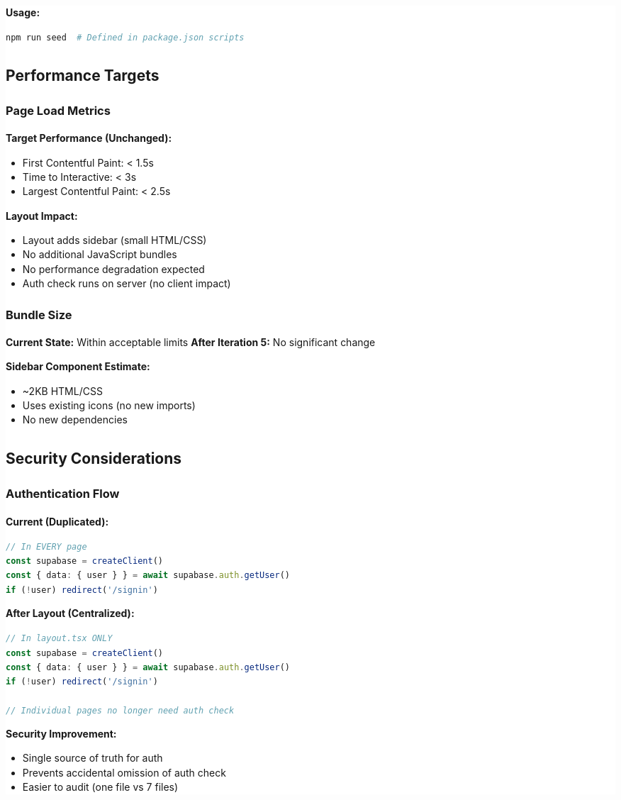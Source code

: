 **Usage:**
```bash
npm run seed  # Defined in package.json scripts
```

## Performance Targets

### Page Load Metrics

**Target Performance (Unchanged):**
- First Contentful Paint: < 1.5s
- Time to Interactive: < 3s
- Largest Contentful Paint: < 2.5s

**Layout Impact:**
- Layout adds sidebar (small HTML/CSS)
- No additional JavaScript bundles
- No performance degradation expected
- Auth check runs on server (no client impact)

### Bundle Size

**Current State:** Within acceptable limits
**After Iteration 5:** No significant change

**Sidebar Component Estimate:**
- ~2KB HTML/CSS
- Uses existing icons (no new imports)
- No new dependencies

## Security Considerations

### Authentication Flow

**Current (Duplicated):**
```typescript
// In EVERY page
const supabase = createClient()
const { data: { user } } = await supabase.auth.getUser()
if (!user) redirect('/signin')
```

**After Layout (Centralized):**
```typescript
// In layout.tsx ONLY
const supabase = createClient()
const { data: { user } } = await supabase.auth.getUser()
if (!user) redirect('/signin')

// Individual pages no longer need auth check
```

**Security Improvement:**
- Single source of truth for auth
- Prevents accidental omission of auth check
- Easier to audit (one file vs 7 files)
